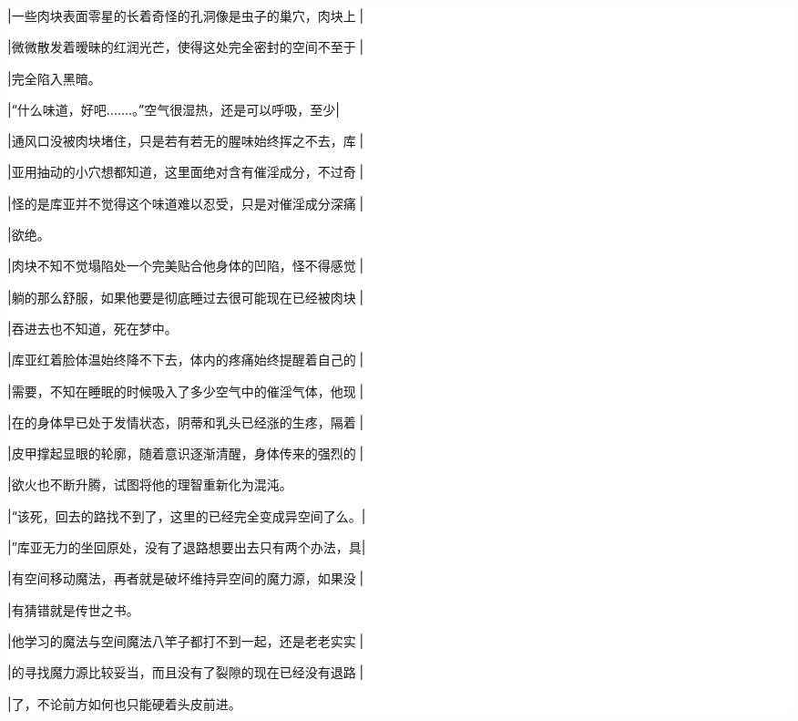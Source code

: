 |一些肉块表面零星的长着奇怪的孔洞像是虫子的巢穴，肉块上 |

|微微散发着暧昧的红润光芒，使得这处完全密封的空间不至于 |

|完全陷入黑暗。

|“什么味道，好吧.......。”空气很湿热，还是可以呼吸，至少|

|通风口没被肉块堵住，只是若有若无的腥味始终挥之不去，库 |

|亚用抽动的小穴想都知道，这里面绝对含有催淫成分，不过奇 |

|怪的是库亚并不觉得这个味道难以忍受，只是对催淫成分深痛 |

|欲绝。

|肉块不知不觉塌陷处一个完美贴合他身体的凹陷，怪不得感觉 |

|躺的那么舒服，如果他要是彻底睡过去很可能现在已经被肉块 |

|吞进去也不知道，死在梦中。

|库亚红着脸体温始终降不下去，体内的疼痛始终提醒着自己的 |

|需要，不知在睡眠的时候吸入了多少空气中的催淫气体，他现 |

|在的身体早已处于发情状态，阴蒂和乳头已经涨的生疼，隔着 |

|皮甲撑起显眼的轮廓，随着意识逐渐清醒，身体传来的强烈的 |

|欲火也不断升腾，试图将他的理智重新化为混沌。

|“该死，回去的路找不到了，这里的已经完全变成异空间了么。|

|”库亚无力的坐回原处，没有了退路想要出去只有两个办法，具|

|有空间移动魔法，再者就是破坏维持异空间的魔力源，如果没 |

|有猜错就是传世之书。

|他学习的魔法与空间魔法八竿子都打不到一起，还是老老实实 |

|的寻找魔力源比较妥当，而且没有了裂隙的现在已经没有退路 |

|了，不论前方如何也只能硬着头皮前进。
